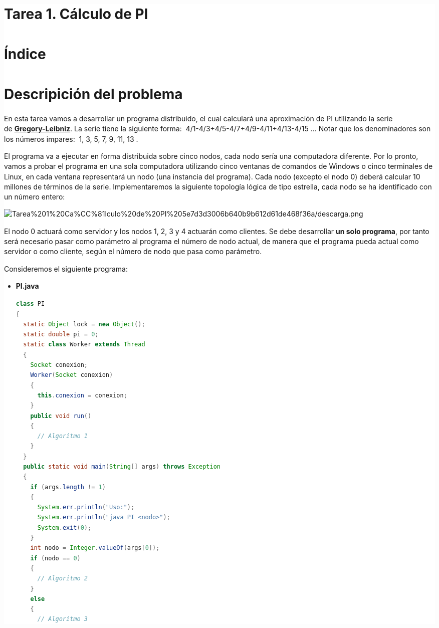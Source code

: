 # Tarea 1. Cálculo de PI

# Índice

# Descripición del problema

En esta tarea vamos a desarrollar un programa distribuido, el cual calculará una aproximación de PI utilizando la serie de **[Gregory-Leibniz](https://crypto.stanford.edu/pbc/notes/pi/glseries.html)**. La serie tiene la siguiente forma:  4/1-4/3+4/5-4/7+4/9-4/11+4/13-4/15 ... Notar que los denominadores son los números impares:  1, 3, 5, 7, 9, 11, 13 . 

El programa va a ejecutar en forma distribuida sobre cinco nodos, cada nodo sería una computadora diferente. Por lo pronto, vamos a probar el programa en una sola computadora utilizando cinco ventanas de comandos de Windows o cinco terminales de Linux, en cada ventana representará un nodo (una instancia del programa). Cada nodo (excepto el nodo 0) deberá calcular 10 millones de términos de la serie. Implementaremos la siguiente topología lógica de tipo estrella, cada nodo se ha identificado con un número entero:

![Tarea%201%20Ca%CC%81lculo%20de%20PI%205e7d3d3006b640b9b612d61de468f36a/descarga.png](Tarea%201%20Ca%CC%81lculo%20de%20PI%205e7d3d3006b640b9b612d61de468f36a/descarga.png)

El nodo 0 actuará como servidor y los nodos 1, 2, 3 y 4 actuarán como clientes. Se debe desarrollar **un solo programa**, por tanto  será necesario pasar como parámetro al programa el número de nodo actual, de manera que el programa pueda actual como servidor o como cliente, según el número de nodo que pasa como parámetro.

Consideremos el siguiente programa:

- **PI.java**

    ```java
    class PI
    {
      static Object lock = new Object();
      static double pi = 0;
      static class Worker extends Thread
      {
        Socket conexion;
        Worker(Socket conexion)
        {
          this.conexion = conexion;
        }
        public void run()
        {
          // Algoritmo 1
        }
      }
      public static void main(String[] args) throws Exception
      {
        if (args.length != 1)
        {
          System.err.println("Uso:");
          System.err.println("java PI <nodo>");
          System.exit(0);
        }
        int nodo = Integer.valueOf(args[0]);
        if (nodo == 0)
        {
          // Algoritmo 2
        }
        else
        {
          // Algoritmo 3